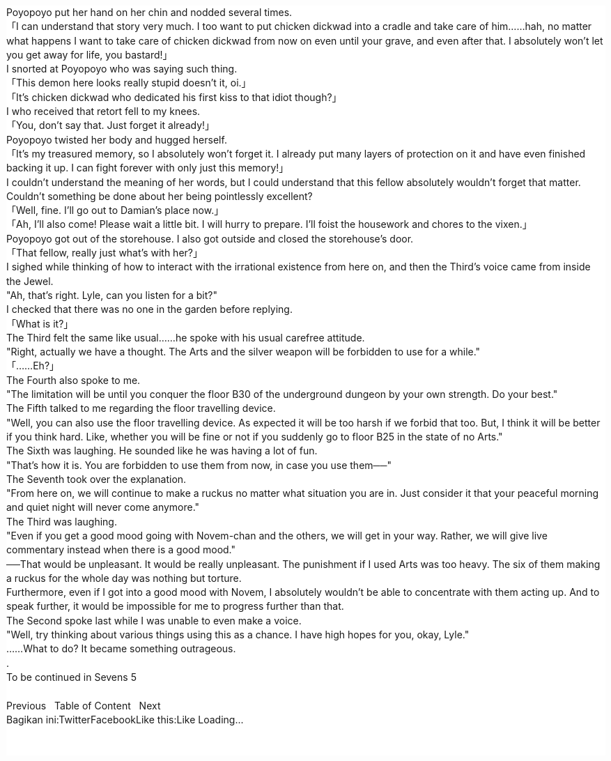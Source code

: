 Poyopoyo put her hand on her chin and nodded several times.<br/>
「I can understand that story very much. I too want to put chicken dickwad into a cradle and take care of him……hah, no matter what happens I want to take care of chicken dickwad from now on even until your grave, and even after that. I absolutely won’t let you get away for life, you bastard!」<br/>
I snorted at Poyopoyo who was saying such thing.<br/>
「This demon here looks really stupid doesn’t it, oi.」<br/>
「It’s chicken dickwad who dedicated his first kiss to that idiot though?」<br/>
I who received that retort fell to my knees.<br/>
「You, don’t say that. Just forget it already!」<br/>
Poyopoyo twisted her body and hugged herself.<br/>
「It’s my treasured memory, so I absolutely won’t forget it. I already put many layers of protection on it and have even finished backing it up. I can fight forever with only just this memory!」<br/>
I couldn’t understand the meaning of her words, but I could understand that this fellow absolutely wouldn’t forget that matter. Couldn’t something be done about her being pointlessly excellent?<br/>
「Well, fine. I’ll go out to Damian’s place now.」<br/>
「Ah, I’ll also come! Please wait a little bit. I will hurry to prepare. I’ll foist the housework and chores to the vixen.」<br/>
Poyopoyo got out of the storehouse. I also got outside and closed the storehouse’s door.<br/>
「That fellow, really just what’s with her?」<br/>
I sighed while thinking of how to interact with the irrational existence from here on, and then the Third’s voice came from inside the Jewel.<br/>
"Ah, that’s right. Lyle, can you listen for a bit?"<br/>
I checked that there was no one in the garden before replying.<br/>
「What is it?」<br/>
The Third felt the same like usual……he spoke with his usual carefree attitude.<br/>
"Right, actually we have a thought. The Arts and the silver weapon will be forbidden to use for a while."<br/>
「……Eh?」<br/>
The Fourth also spoke to me.<br/>
"The limitation will be until you conquer the floor B30 of the underground dungeon by your own strength. Do your best."<br/>
The Fifth talked to me regarding the floor travelling device.<br/>
"Well, you can also use the floor travelling device. As expected it will be too harsh if we forbid that too. But, I think it will be better if you think hard. Like, whether you will be fine or not if you suddenly go to floor B25 in the state of no Arts."<br/>
The Sixth was laughing. He sounded like he was having a lot of fun.<br/>
"That’s how it is. You are forbidden to use them from now, in case you use them──"<br/>
The Seventh took over the explanation.<br/>
"From here on, we will continue to make a ruckus no matter what situation you are in. Just consider it that your peaceful morning and quiet night will never come anymore."<br/>
The Third was laughing.<br/>
"Even if you get a good mood going with Novem-chan and the others, we will get in your way. Rather, we will give live commentary instead when there is a good mood."<br/>
──That would be unpleasant. It would be really unpleasant. The punishment if I used Arts was too heavy. The six of them making a ruckus for the whole day was nothing but torture.<br/>
Furthermore, even if I got into a good mood with Novem, I absolutely wouldn’t be able to concentrate with them acting up. And to speak further, it would be impossible for me to progress further than that.<br/>
The Second spoke last while I was unable to even make a voice.<br/>
"Well, try thinking about various things using this as a chance. I have high hopes for you, okay, Lyle."<br/>
……What to do? It became something outrageous.<br/>
.<br/>
To be continued in Sevens 5<br/>
<br/>
Previous   Table of Content   Next<br/>
Bagikan ini:TwitterFacebookLike this:Like Loading... <br/>
<br/>
<br/>
